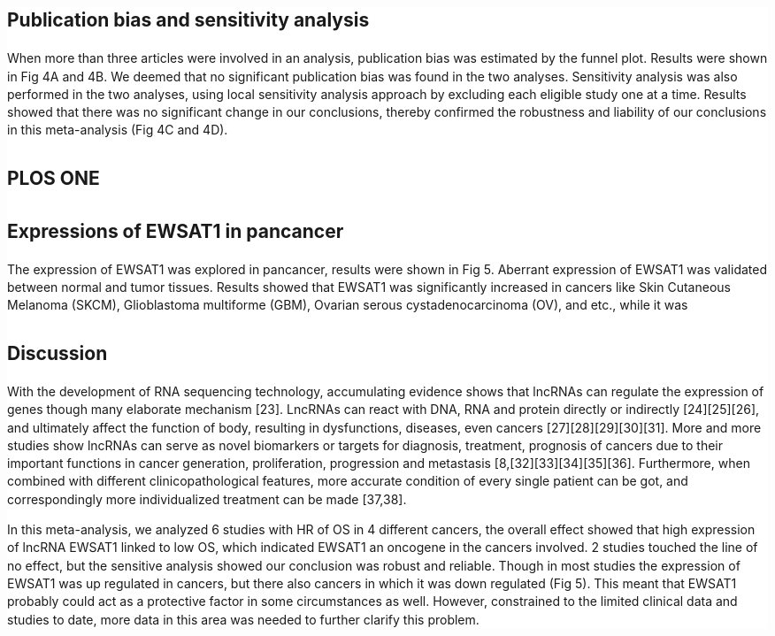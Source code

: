 
## Publication bias and sensitivity analysis

When more than three articles were involved in an analysis, publication bias was estimated by the funnel plot. Results were shown in Fig 4A and 4B. We deemed that no significant publication bias was found in the two analyses. Sensitivity analysis was also performed in the two analyses, using local sensitivity analysis approach by excluding each eligible study one at a time. Results showed that there was no significant change in our conclusions, thereby confirmed the robustness and liability of our conclusions in this meta-analysis (Fig 4C and 4D). 


## PLOS ONE


## Expressions of EWSAT1 in pancancer

The expression of EWSAT1 was explored in pancancer, results were shown in Fig 5. Aberrant expression of EWSAT1 was validated between normal and tumor tissues. Results showed that EWSAT1 was significantly increased in cancers like Skin Cutaneous Melanoma (SKCM), Glioblastoma multiforme (GBM), Ovarian serous cystadenocarcinoma (OV), and etc., while it was  


## Discussion

With the development of RNA sequencing technology, accumulating evidence shows that lncRNAs can regulate the expression of genes though many elaborate mechanism [23]. LncRNAs can react with DNA, RNA and protein directly or indirectly [24][25][26], and ultimately affect the function of body, resulting in dysfunctions, diseases, even cancers [27][28][29][30][31]. More and more studies show lncRNAs can serve as novel biomarkers or targets for diagnosis, treatment, prognosis of cancers due to their important functions in cancer generation, proliferation, progression and metastasis [8,[32][33][34][35][36]. Furthermore, when combined with different clinicopathological features, more accurate condition of every single patient can be got, and correspondingly more individualized treatment can be made [37,38].

In this meta-analysis, we analyzed 6 studies with HR of OS in 4 different cancers, the overall effect showed that high expression of lncRNA EWSAT1 linked to low OS, which indicated EWSAT1 an oncogene in the cancers involved. 2 studies touched the line of no effect, but the sensitive analysis showed our conclusion was robust and reliable. Though in most studies the expression of EWSAT1 was up regulated in cancers, but there also cancers in which it was down regulated (Fig 5). This meant that EWSAT1 probably could act as a protective factor in some circumstances as well. However, constrained to the limited clinical data and studies to date, more data in this area was needed to further clarify this problem.

